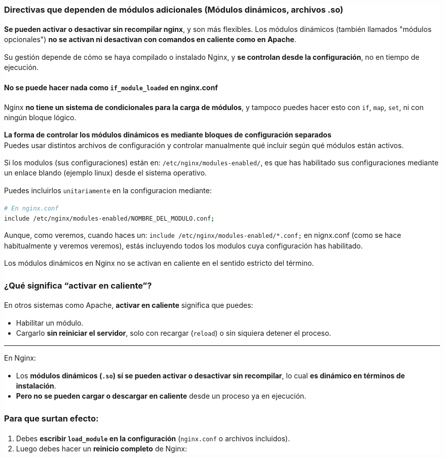
### Directivas que dependen de módulos adicionales (Módulos dinámicos, archivos .so)

**Se pueden activar o desactivar sin recompilar nginx**, y son más flexibles. Los módulos dinámicos (también llamados "módulos opcionales") **no se activan ni desactivan con comandos en caliente como en Apache**. 

Su gestión depende de cómo se haya compilado o instalado Nginx, y **se controlan desde la configuración**, no en tiempo de ejecución.

#### No se puede hacer nada como `if_module_loaded` **en nginx.conf**

Nginx **no tiene un sistema de condicionales para la carga de módulos**, y tampoco puedes hacer esto con `if`, `map`, `set`, ni con ningún bloque lógico.

**La forma de controlar los módulos dinámicos es mediante bloques de configuración separados**  
Puedes usar distintos archivos de configuración y controlar manualmente qué incluir según qué módulos están activos.  
  
Si los modulos (sus configuraciones) están en: `/etc/nginx/modules-enabled/`, es que has habilitado sus configuraciones mediante un enlace blando (ejemplo linux) desde el sistema operativo.

Puedes incluirlos `unitariamente` en la configuracion mediante:  
```bash
# En nginx.conf
include /etc/nginx/modules-enabled/NOMBRE_DEL_MODULO.conf;
```

Aunque, como veremos, cuando haces un: `include /etc/nginx/modules-enabled/*.conf;` en nignx.conf (como se hace habitualmente y veremos veremos), estás incluyendo todos los modulos cuya configuración has habilitado.
  
Los módulos dinámicos en Nginx no se activan en caliente en el sentido estricto del término. 

### ¿Qué significa “activar en caliente”?

En otros sistemas como Apache, **activar en caliente** significa que puedes:

* Habilitar un módulo.
* Cargarlo **sin reiniciar el servidor**, solo con recargar (`reload`) o sin siquiera detener el proceso.

---

En Nginx:

* Los **módulos dinámicos (`.so`) sí se pueden activar o desactivar sin recompilar**, lo cual **es dinámico en términos de instalación**.
* **Pero no se pueden cargar o descargar en caliente** desde un proceso ya en ejecución.

### Para que surtan efecto:

1. Debes **escribir `load_module` en la configuración** (`nginx.conf` o archivos incluidos).
2. Luego debes hacer un **reinicio completo** de Nginx:

